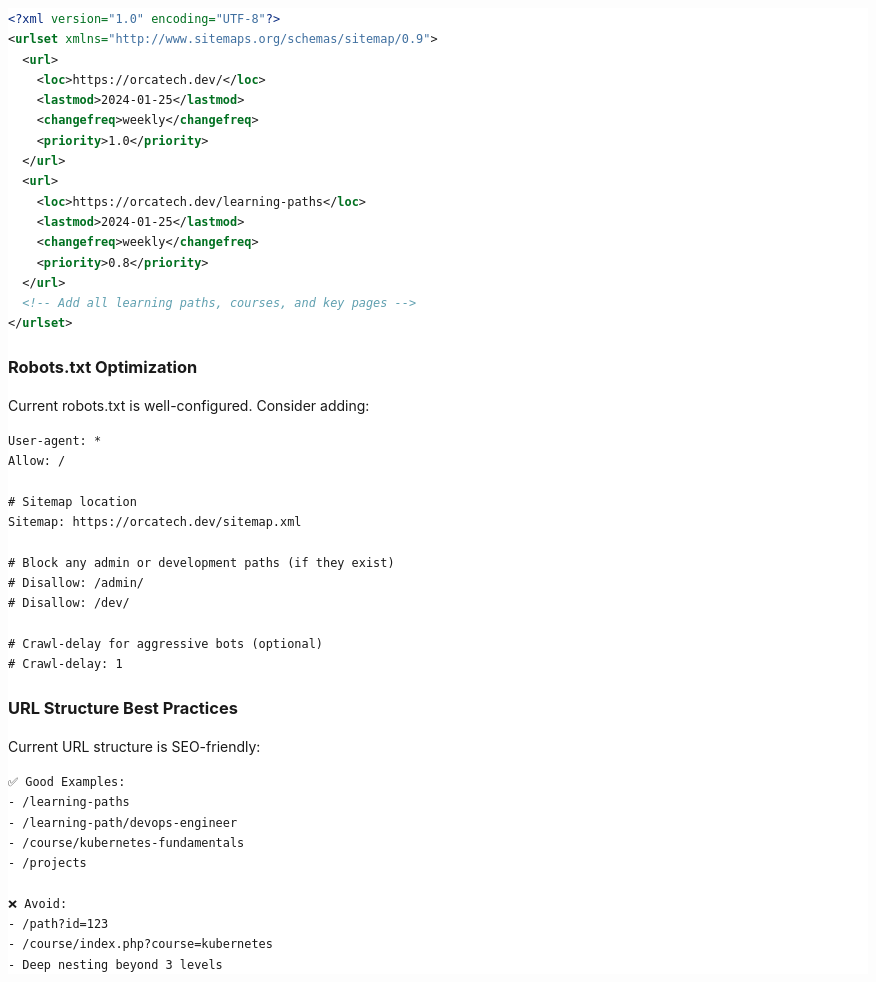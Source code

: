 ```xml
<?xml version="1.0" encoding="UTF-8"?>
<urlset xmlns="http://www.sitemaps.org/schemas/sitemap/0.9">
  <url>
    <loc>https://orcatech.dev/</loc>
    <lastmod>2024-01-25</lastmod>
    <changefreq>weekly</changefreq>
    <priority>1.0</priority>
  </url>
  <url>
    <loc>https://orcatech.dev/learning-paths</loc>
    <lastmod>2024-01-25</lastmod>
    <changefreq>weekly</changefreq>
    <priority>0.8</priority>
  </url>
  <!-- Add all learning paths, courses, and key pages -->
</urlset>
```

### Robots.txt Optimization

Current robots.txt is well-configured. Consider adding:

```txt
User-agent: *
Allow: /

# Sitemap location
Sitemap: https://orcatech.dev/sitemap.xml

# Block any admin or development paths (if they exist)
# Disallow: /admin/
# Disallow: /dev/

# Crawl-delay for aggressive bots (optional)
# Crawl-delay: 1
```

### URL Structure Best Practices

Current URL structure is SEO-friendly:

```
✅ Good Examples:
- /learning-paths
- /learning-path/devops-engineer
- /course/kubernetes-fundamentals
- /projects

❌ Avoid:
- /path?id=123
- /course/index.php?course=kubernetes
- Deep nesting beyond 3 levels
```
